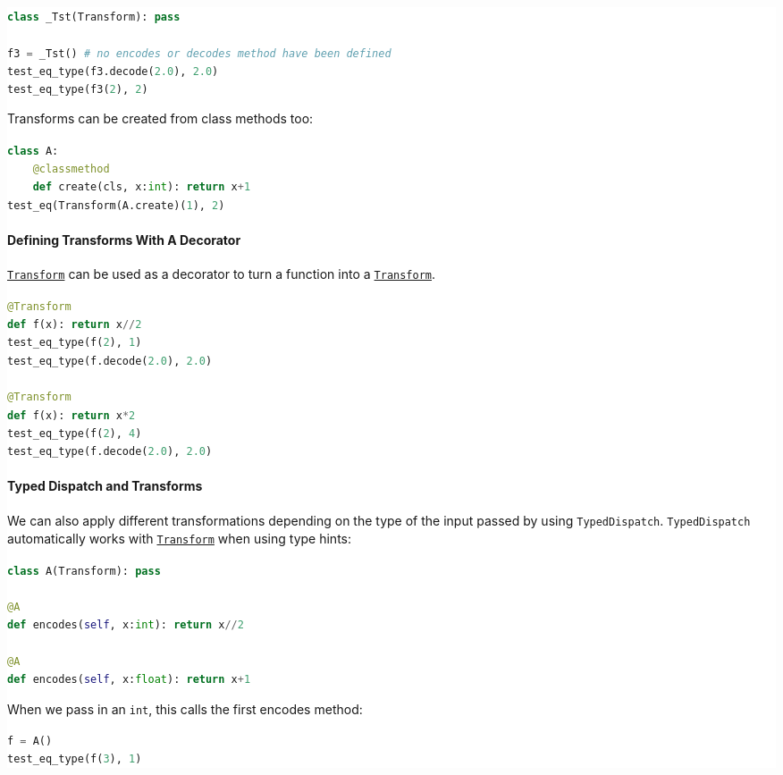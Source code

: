 ``` python
class _Tst(Transform): pass 

f3 = _Tst() # no encodes or decodes method have been defined
test_eq_type(f3.decode(2.0), 2.0)
test_eq_type(f3(2), 2)
```

Transforms can be created from class methods too:

``` python
class A:
    @classmethod
    def create(cls, x:int): return x+1
test_eq(Transform(A.create)(1), 2)
```

#### Defining Transforms With A Decorator

[`Transform`](https://fastcore.fast.ai/transform.html#transform) can be
used as a decorator to turn a function into a
[`Transform`](https://fastcore.fast.ai/transform.html#transform).

``` python
@Transform
def f(x): return x//2
test_eq_type(f(2), 1)
test_eq_type(f.decode(2.0), 2.0)

@Transform
def f(x): return x*2
test_eq_type(f(2), 4)
test_eq_type(f.decode(2.0), 2.0)
```

#### Typed Dispatch and Transforms

We can also apply different transformations depending on the type of the
input passed by using `TypedDispatch`. `TypedDispatch` automatically
works with
[`Transform`](https://fastcore.fast.ai/transform.html#transform) when
using type hints:

``` python
class A(Transform): pass

@A
def encodes(self, x:int): return x//2

@A
def encodes(self, x:float): return x+1
```

When we pass in an `int`, this calls the first encodes method:

``` python
f = A()
test_eq_type(f(3), 1)
```
